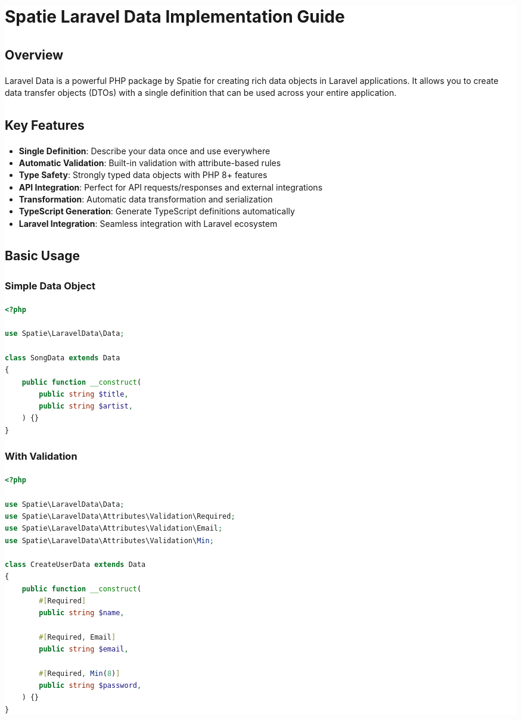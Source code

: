 # Spatie Laravel Data Implementation Guide

## Overview

Laravel Data is a powerful PHP package by Spatie for creating rich data objects in Laravel applications. It allows you to create data transfer objects (DTOs) with a single definition that can be used across your entire application.

## Key Features

- **Single Definition**: Describe your data once and use everywhere
- **Automatic Validation**: Built-in validation with attribute-based rules
- **Type Safety**: Strongly typed data objects with PHP 8+ features
- **API Integration**: Perfect for API requests/responses and external integrations
- **Transformation**: Automatic data transformation and serialization
- **TypeScript Generation**: Generate TypeScript definitions automatically
- **Laravel Integration**: Seamless integration with Laravel ecosystem

## Basic Usage

### Simple Data Object
```php
<?php

use Spatie\LaravelData\Data;

class SongData extends Data
{
    public function __construct(
        public string $title,
        public string $artist,
    ) {}
}
```

### With Validation
```php
<?php

use Spatie\LaravelData\Data;
use Spatie\LaravelData\Attributes\Validation\Required;
use Spatie\LaravelData\Attributes\Validation\Email;
use Spatie\LaravelData\Attributes\Validation\Min;

class CreateUserData extends Data
{
    public function __construct(
        #[Required]
        public string $name,
        
        #[Required, Email]  
        public string $email,
        
        #[Required, Min(8)]
        public string $password,
    ) {}
}
```
